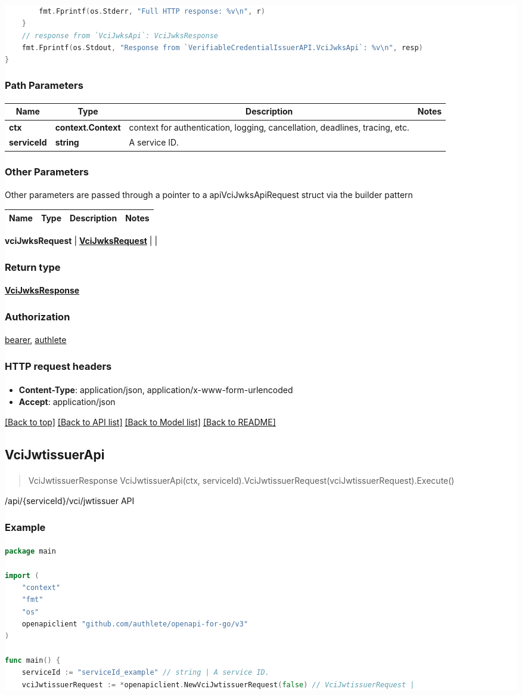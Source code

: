 ```go
		fmt.Fprintf(os.Stderr, "Full HTTP response: %v\n", r)
	}
	// response from `VciJwksApi`: VciJwksResponse
	fmt.Fprintf(os.Stdout, "Response from `VerifiableCredentialIssuerAPI.VciJwksApi`: %v\n", resp)
}
```

### Path Parameters


Name | Type | Description  | Notes
------------- | ------------- | ------------- | -------------
**ctx** | **context.Context** | context for authentication, logging, cancellation, deadlines, tracing, etc.
**serviceId** | **string** | A service ID. | 

### Other Parameters

Other parameters are passed through a pointer to a apiVciJwksApiRequest struct via the builder pattern


Name | Type | Description  | Notes
------------- | ------------- | ------------- | -------------

 **vciJwksRequest** | [**VciJwksRequest**](VciJwksRequest.md) |  | 

### Return type

[**VciJwksResponse**](VciJwksResponse.md)

### Authorization

[bearer](../README.md#bearer), [authlete](../README.md#authlete)

### HTTP request headers

- **Content-Type**: application/json, application/x-www-form-urlencoded
- **Accept**: application/json

[[Back to top]](#) [[Back to API list]](../README.md#documentation-for-api-endpoints)
[[Back to Model list]](../README.md#documentation-for-models)
[[Back to README]](../README.md)


## VciJwtissuerApi

> VciJwtissuerResponse VciJwtissuerApi(ctx, serviceId).VciJwtissuerRequest(vciJwtissuerRequest).Execute()

/api/{serviceId}/vci/jwtissuer API

### Example

```go
package main

import (
	"context"
	"fmt"
	"os"
	openapiclient "github.com/authlete/openapi-for-go/v3"
)

func main() {
	serviceId := "serviceId_example" // string | A service ID.
	vciJwtissuerRequest := *openapiclient.NewVciJwtissuerRequest(false) // VciJwtissuerRequest | 
```